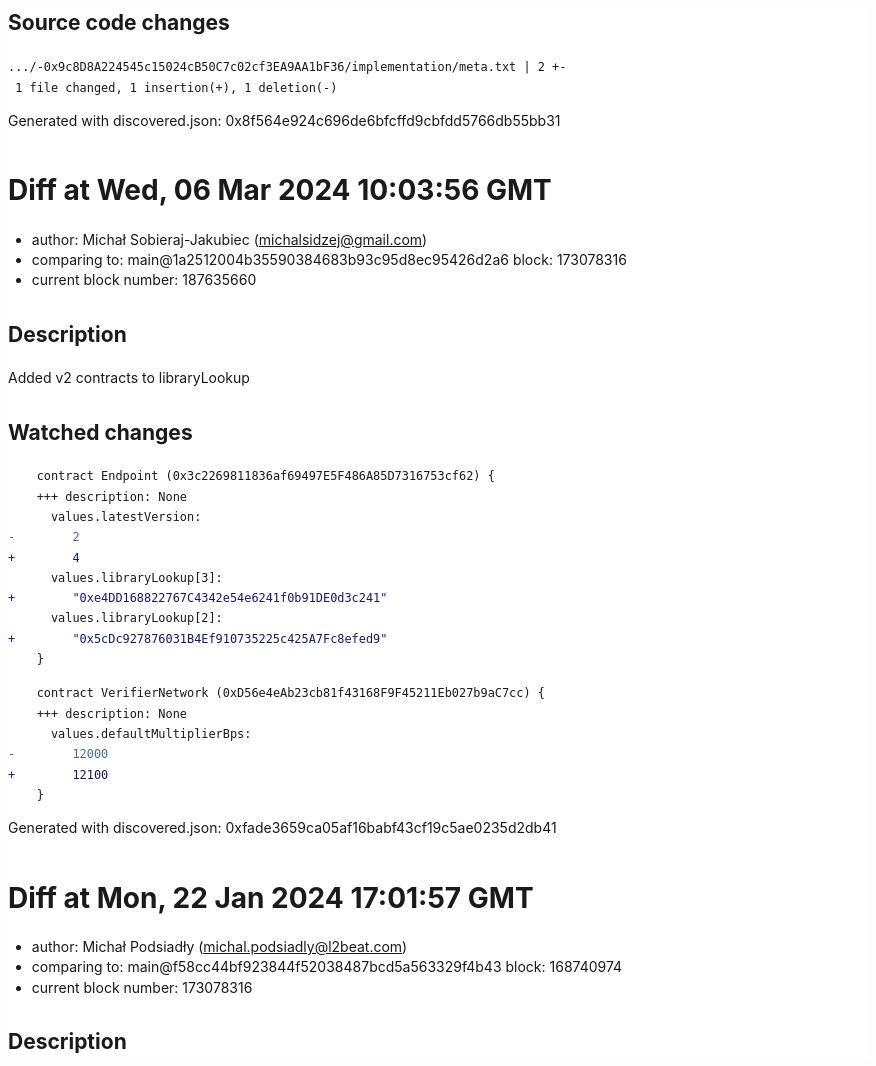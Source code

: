 ## Source code changes

```diff
.../-0x9c8D8A224545c15024cB50C7c02cf3EA9AA1bF36/implementation/meta.txt | 2 +-
 1 file changed, 1 insertion(+), 1 deletion(-)
```

Generated with discovered.json: 0x8f564e924c696de6bfcffd9cbfdd5766db55bb31

# Diff at Wed, 06 Mar 2024 10:03:56 GMT

- author: Michał Sobieraj-Jakubiec (<michalsidzej@gmail.com>)
- comparing to: main@1a2512004b35590384683b93c95d8ec95426d2a6 block: 173078316
- current block number: 187635660

## Description

Added v2 contracts to libraryLookup

## Watched changes

```diff
    contract Endpoint (0x3c2269811836af69497E5F486A85D7316753cf62) {
    +++ description: None
      values.latestVersion:
-        2
+        4
      values.libraryLookup[3]:
+        "0xe4DD168822767C4342e54e6241f0b91DE0d3c241"
      values.libraryLookup[2]:
+        "0x5cDc927876031B4Ef910735225c425A7Fc8efed9"
    }
```

```diff
    contract VerifierNetwork (0xD56e4eAb23cb81f43168F9F45211Eb027b9aC7cc) {
    +++ description: None
      values.defaultMultiplierBps:
-        12000
+        12100
    }
```

Generated with discovered.json: 0xfade3659ca05af16babf43cf19c5ae0235d2db41

# Diff at Mon, 22 Jan 2024 17:01:57 GMT

- author: Michał Podsiadły (<michal.podsiadly@l2beat.com>)
- comparing to: main@f58cc44bf923844f52038487bcd5a563329f4b43 block: 168740974
- current block number: 173078316

## Description
